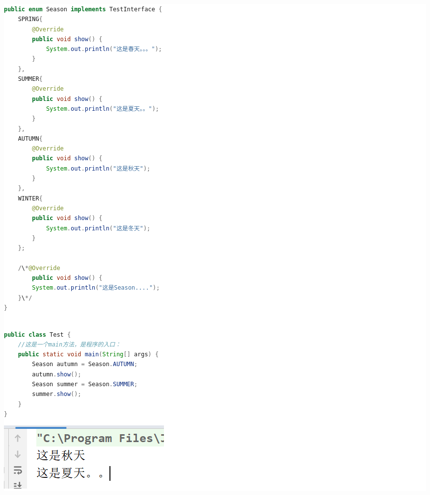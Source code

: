 

```java
public enum Season implements TestInterface {
    SPRING{
        @Override
        public void show() {
            System.out.println("这是春天。。。");
        }
    },
    SUMMER{
        @Override
        public void show() {
            System.out.println("这是夏天。。");
        }
    },
    AUTUMN{
        @Override
        public void show() {
            System.out.println("这是秋天");
        }
    },
    WINTER{
        @Override
        public void show() {
            System.out.println("这是冬天");
        }
    };

    /\*@Override
        public void show() {
        System.out.println("这是Season....");
    }\*/
}

```

 


```java

public class Test {
    //这是一个main方法，是程序的入口：
    public static void main(String[] args) {
        Season autumn = Season.AUTUMN;
        autumn.show();
        Season summer = Season.SUMMER;
        summer.show();
    }
}

```

![](第15章Junit注解_枚举/5739ebe7587a21e7d7144b96ec7a5833.png)
